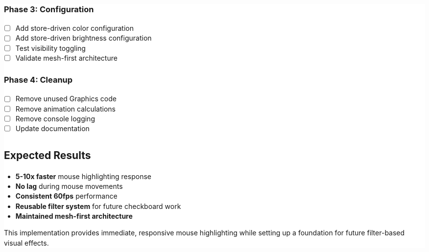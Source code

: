 ### **Phase 3: Configuration**
- [ ] Add store-driven color configuration
- [ ] Add store-driven brightness configuration
- [ ] Test visibility toggling
- [ ] Validate mesh-first architecture

### **Phase 4: Cleanup**
- [ ] Remove unused Graphics code
- [ ] Remove animation calculations
- [ ] Remove console logging
- [ ] Update documentation

## **Expected Results**
- **5-10x faster** mouse highlighting response
- **No lag** during mouse movements
- **Consistent 60fps** performance
- **Reusable filter system** for future checkboard work
- **Maintained mesh-first architecture**

This implementation provides immediate, responsive mouse highlighting while setting up a foundation for future filter-based visual effects.
